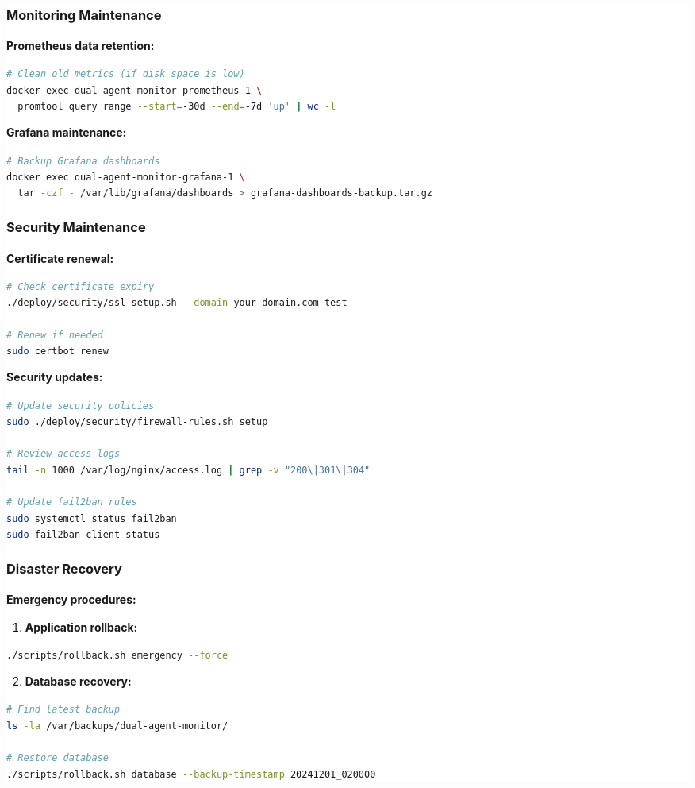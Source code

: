 ### Monitoring Maintenance

**Prometheus data retention:**
```bash
# Clean old metrics (if disk space is low)
docker exec dual-agent-monitor-prometheus-1 \
  promtool query range --start=-30d --end=-7d 'up' | wc -l
```

**Grafana maintenance:**
```bash
# Backup Grafana dashboards
docker exec dual-agent-monitor-grafana-1 \
  tar -czf - /var/lib/grafana/dashboards > grafana-dashboards-backup.tar.gz
```

### Security Maintenance

**Certificate renewal:**
```bash
# Check certificate expiry
./deploy/security/ssl-setup.sh --domain your-domain.com test

# Renew if needed
sudo certbot renew
```

**Security updates:**
```bash
# Update security policies
sudo ./deploy/security/firewall-rules.sh setup

# Review access logs
tail -n 1000 /var/log/nginx/access.log | grep -v "200\|301\|304"

# Update fail2ban rules
sudo systemctl status fail2ban
sudo fail2ban-client status
```

### Disaster Recovery

**Emergency procedures:**

1. **Application rollback:**
```bash
./scripts/rollback.sh emergency --force
```

2. **Database recovery:**
```bash
# Find latest backup
ls -la /var/backups/dual-agent-monitor/

# Restore database
./scripts/rollback.sh database --backup-timestamp 20241201_020000
```
